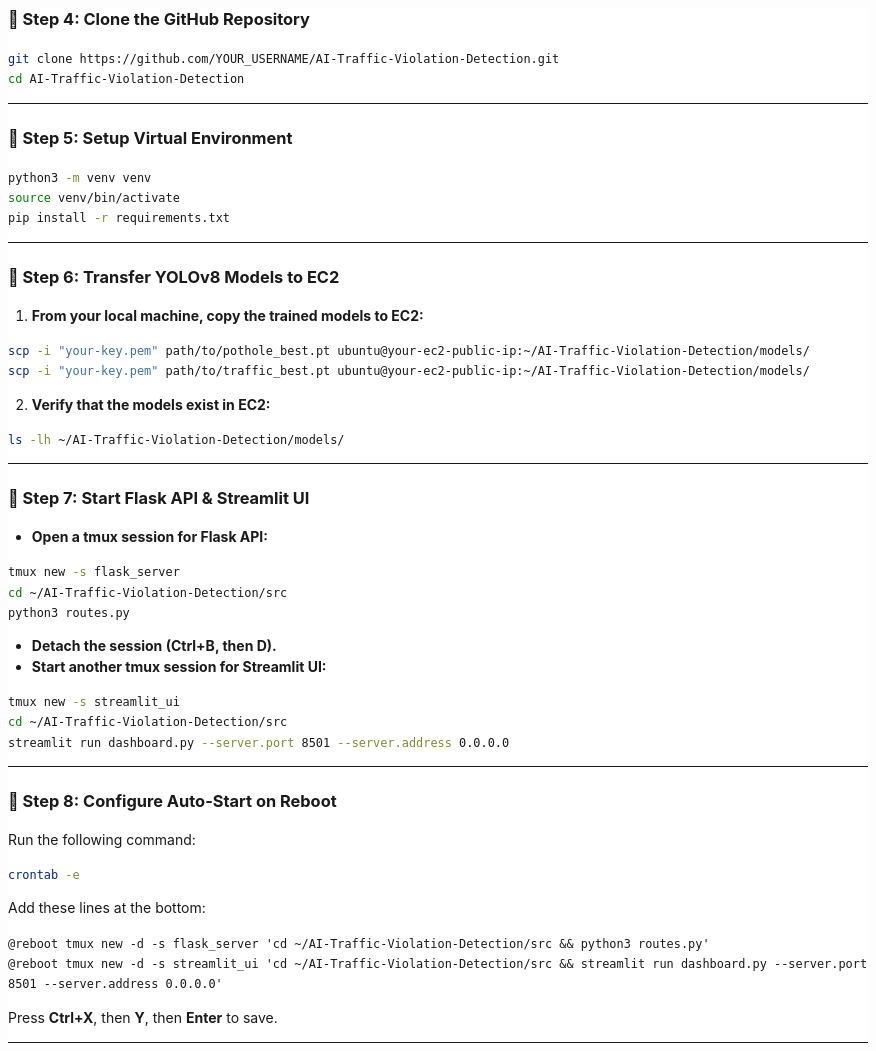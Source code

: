 ### **📌 Step 4: Clone the GitHub Repository**
```bash
git clone https://github.com/YOUR_USERNAME/AI-Traffic-Violation-Detection.git
cd AI-Traffic-Violation-Detection
```

---

### **📌 Step 5: Setup Virtual Environment**
```bash
python3 -m venv venv
source venv/bin/activate
pip install -r requirements.txt
```

---

### **📌 Step 6: Transfer YOLOv8 Models to EC2**
1. **From your local machine, copy the trained models to EC2:**
```bash
scp -i "your-key.pem" path/to/pothole_best.pt ubuntu@your-ec2-public-ip:~/AI-Traffic-Violation-Detection/models/
scp -i "your-key.pem" path/to/traffic_best.pt ubuntu@your-ec2-public-ip:~/AI-Traffic-Violation-Detection/models/
```
2. **Verify that the models exist in EC2:**
```bash
ls -lh ~/AI-Traffic-Violation-Detection/models/
```

---

### **📌 Step 7: Start Flask API & Streamlit UI**
- **Open a tmux session for Flask API:**
```bash
tmux new -s flask_server
cd ~/AI-Traffic-Violation-Detection/src
python3 routes.py
```
- **Detach the session (Ctrl+B, then D).**
- **Start another tmux session for Streamlit UI:**
```bash
tmux new -s streamlit_ui
cd ~/AI-Traffic-Violation-Detection/src
streamlit run dashboard.py --server.port 8501 --server.address 0.0.0.0
```

---

### **📌 Step 8: Configure Auto-Start on Reboot**
Run the following command:
```bash
crontab -e
```
Add these lines at the bottom:
```
@reboot tmux new -d -s flask_server 'cd ~/AI-Traffic-Violation-Detection/src && python3 routes.py'
@reboot tmux new -d -s streamlit_ui 'cd ~/AI-Traffic-Violation-Detection/src && streamlit run dashboard.py --server.port 8501 --server.address 0.0.0.0'
```
Press **Ctrl+X**, then **Y**, then **Enter** to save.

---